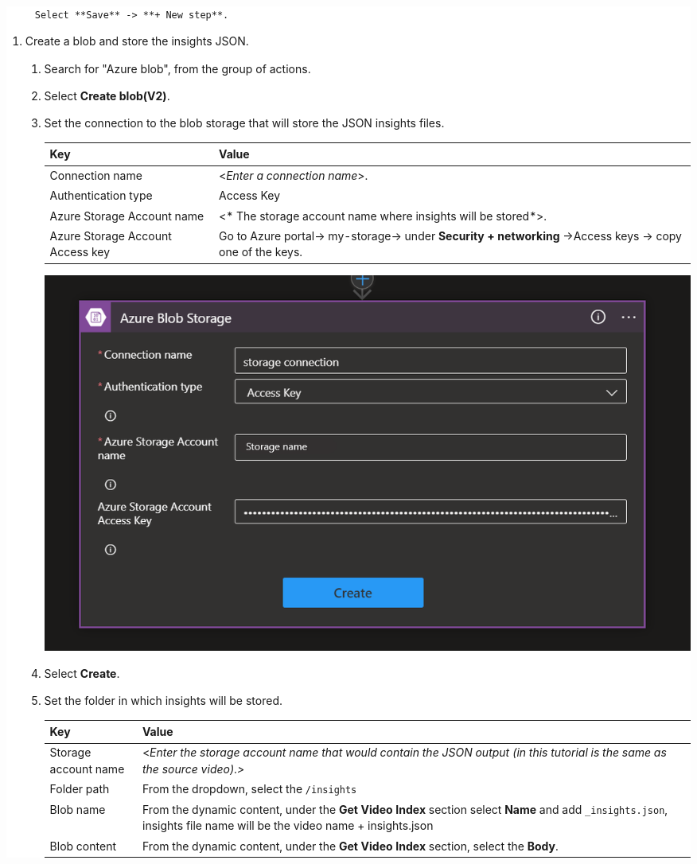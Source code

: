          Select **Save** -> **+ New step**.
1. Create a blob and store the insights JSON.

    1. Search for "Azure blob", from the group of actions.
    1. Select **Create blob(V2)**.
    1. Set the connection to the blob storage that will store the JSON insights files.
    
        |Key| Value|
        |----|----|
        | Connection name| <*Enter a connection name*>.|
        | Authentication type |Access Key|
        | Azure Storage Account name| <* The storage account name where insights will be stored*>. |
        | Azure Storage Account Access key| Go to Azure portal-> my-storage-> under **Security + networking** ->Access keys -> copy one of the keys. |  
    
        ![Screenshot of the create blob action.](./media/logic-apps-connector-arm-accounts/storage-connection.png)
    1. Select **Create**.
    1. Set the folder in which insights will be stored.
        
        |Key| Value|
        |----|----|
        |Storage account name| <*Enter the storage account name that would contain the JSON output (in this tutorial is the same as the source video).>*|
        | Folder path | From the dropdown, select the `/insights`|
        | Blob name| From the dynamic content, under the **Get Video Index** section select **Name** and add `_insights.json`, insights file name will be the video name + insights.json   |
        | Blob content| From the dynamic content, under the **Get Video Index** section, select the **Body**. |
        